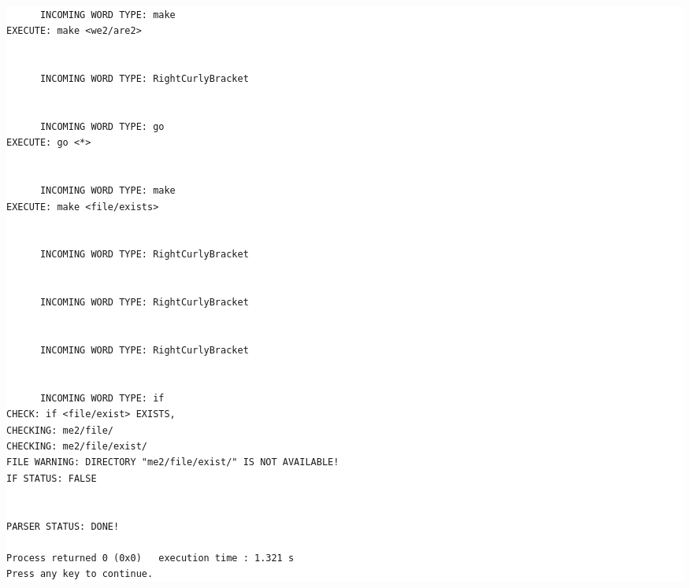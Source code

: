 ```
      INCOMING WORD TYPE: make
EXECUTE: make <we2/are2>


      INCOMING WORD TYPE: RightCurlyBracket


      INCOMING WORD TYPE: go
EXECUTE: go <*>


      INCOMING WORD TYPE: make
EXECUTE: make <file/exists>


      INCOMING WORD TYPE: RightCurlyBracket


      INCOMING WORD TYPE: RightCurlyBracket


      INCOMING WORD TYPE: RightCurlyBracket


      INCOMING WORD TYPE: if
CHECK: if <file/exist> EXISTS,
CHECKING: me2/file/
CHECKING: me2/file/exist/
FILE WARNING: DIRECTORY "me2/file/exist/" IS NOT AVAILABLE!
IF STATUS: FALSE


PARSER STATUS: DONE!

Process returned 0 (0x0)   execution time : 1.321 s
Press any key to continue.
```
